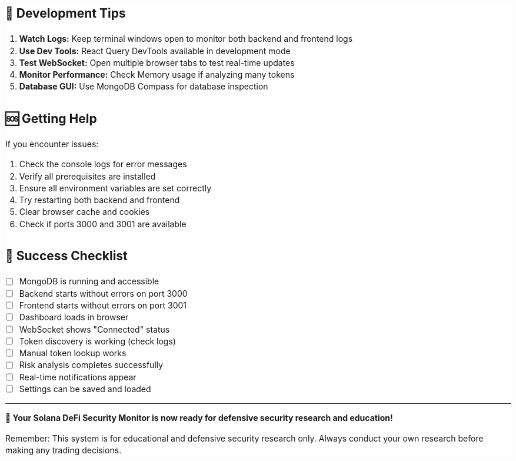 ## 📝 Development Tips

1. **Watch Logs:** Keep terminal windows open to monitor both backend and frontend logs
2. **Use Dev Tools:** React Query DevTools available in development mode
3. **Test WebSocket:** Open multiple browser tabs to test real-time updates
4. **Monitor Performance:** Check Memory usage if analyzing many tokens
5. **Database GUI:** Use MongoDB Compass for database inspection

## 🆘 Getting Help

If you encounter issues:

1. Check the console logs for error messages
2. Verify all prerequisites are installed
3. Ensure all environment variables are set correctly
4. Try restarting both backend and frontend
5. Clear browser cache and cookies
6. Check if ports 3000 and 3001 are available

## 🎉 Success Checklist

- [ ] MongoDB is running and accessible
- [ ] Backend starts without errors on port 3000
- [ ] Frontend starts without errors on port 3001
- [ ] Dashboard loads in browser
- [ ] WebSocket shows "Connected" status
- [ ] Token discovery is working (check logs)
- [ ] Manual token lookup works
- [ ] Risk analysis completes successfully
- [ ] Real-time notifications appear
- [ ] Settings can be saved and loaded

---

**🚀 Your Solana DeFi Security Monitor is now ready for defensive security research and education!**

Remember: This system is for educational and defensive security research only. Always conduct your own research before making any trading decisions.